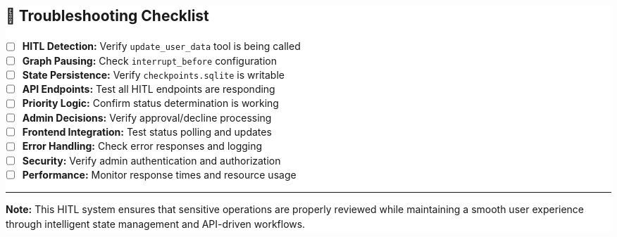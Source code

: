 ## 📝 Troubleshooting Checklist

- [ ] **HITL Detection:** Verify `update_user_data` tool is being called
- [ ] **Graph Pausing:** Check `interrupt_before` configuration
- [ ] **State Persistence:** Verify `checkpoints.sqlite` is writable
- [ ] **API Endpoints:** Test all HITL endpoints are responding
- [ ] **Priority Logic:** Confirm status determination is working
- [ ] **Admin Decisions:** Verify approval/decline processing
- [ ] **Frontend Integration:** Test status polling and updates
- [ ] **Error Handling:** Check error responses and logging
- [ ] **Security:** Verify admin authentication and authorization
- [ ] **Performance:** Monitor response times and resource usage

---

**Note:** This HITL system ensures that sensitive operations are properly reviewed while maintaining a smooth user experience through intelligent state management and API-driven workflows. 